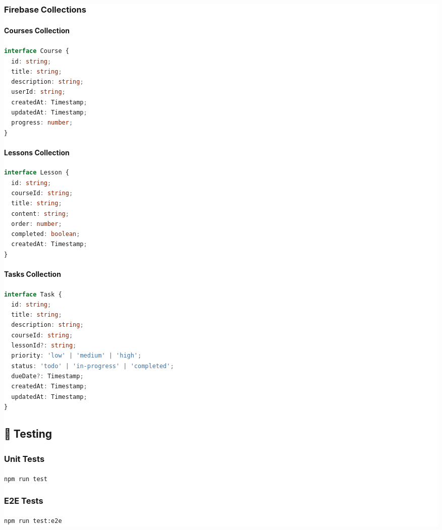 ### Firebase Collections

#### Courses Collection
```typescript
interface Course {
  id: string;
  title: string;
  description: string;
  userId: string;
  createdAt: Timestamp;
  updatedAt: Timestamp;
  progress: number;
}
```

#### Lessons Collection
```typescript
interface Lesson {
  id: string;
  courseId: string;
  title: string;
  content: string;
  order: number;
  completed: boolean;
  createdAt: Timestamp;
}
```

#### Tasks Collection
```typescript
interface Task {
  id: string;
  title: string;
  description: string;
  courseId: string;
  lessonId?: string;
  priority: 'low' | 'medium' | 'high';
  status: 'todo' | 'in-progress' | 'completed';
  dueDate?: Timestamp;
  createdAt: Timestamp;
  updatedAt: Timestamp;
}
```

## 🧪 Testing

### Unit Tests
```bash
npm run test
```

### E2E Tests
```bash
npm run test:e2e
```
